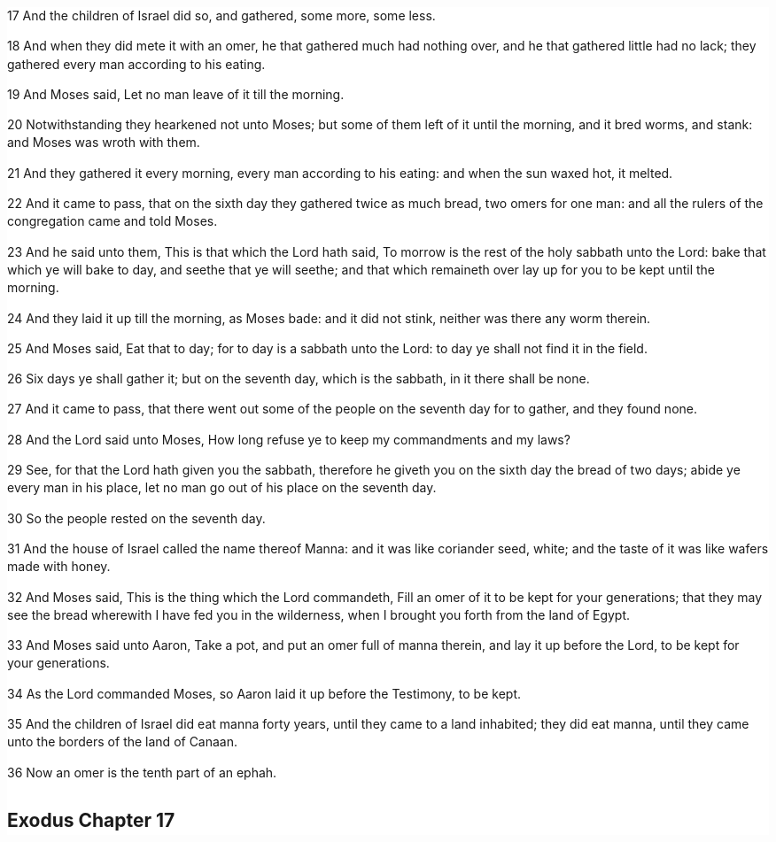 17 And the children of Israel did so, and gathered, some more, some less.

18 And when they did mete it with an omer, he that gathered much had nothing over, and he that gathered little had no lack; they gathered every man according to his eating.

19 And Moses said, Let no man leave of it till the morning.

20 Notwithstanding they hearkened not unto Moses; but some of them left of it until the morning, and it bred worms, and stank: and Moses was wroth with them.

21 And they gathered it every morning, every man according to his eating: and when the sun waxed hot, it melted.

22 And it came to pass, that on the sixth day they gathered twice as much bread, two omers for one man: and all the rulers of the congregation came and told Moses.

23 And he said unto them, This is that which the Lord hath said, To morrow is the rest of the holy sabbath unto the Lord: bake that which ye will bake to day, and seethe that ye will seethe; and that which remaineth over lay up for you to be kept until the morning.

24 And they laid it up till the morning, as Moses bade: and it did not stink, neither was there any worm therein.

25 And Moses said, Eat that to day; for to day is a sabbath unto the Lord: to day ye shall not find it in the field.

26 Six days ye shall gather it; but on the seventh day, which is the sabbath, in it there shall be none.

27 And it came to pass, that there went out some of the people on the seventh day for to gather, and they found none.

28 And the Lord said unto Moses, How long refuse ye to keep my commandments and my laws?

29 See, for that the Lord hath given you the sabbath, therefore he giveth you on the sixth day the bread of two days; abide ye every man in his place, let no man go out of his place on the seventh day.

30 So the people rested on the seventh day.

31 And the house of Israel called the name thereof Manna: and it was like coriander seed, white; and the taste of it was like wafers made with honey.

32 And Moses said, This is the thing which the Lord commandeth, Fill an omer of it to be kept for your generations; that they may see the bread wherewith I have fed you in the wilderness, when I brought you forth from the land of Egypt.

33 And Moses said unto Aaron, Take a pot, and put an omer full of manna therein, and lay it up before the Lord, to be kept for your generations.

34 As the Lord commanded Moses, so Aaron laid it up before the Testimony, to be kept.

35 And the children of Israel did eat manna forty years, until they came to a land inhabited; they did eat manna, until they came unto the borders of the land of Canaan.

36 Now an omer is the tenth part of an ephah.


## Exodus Chapter 17
